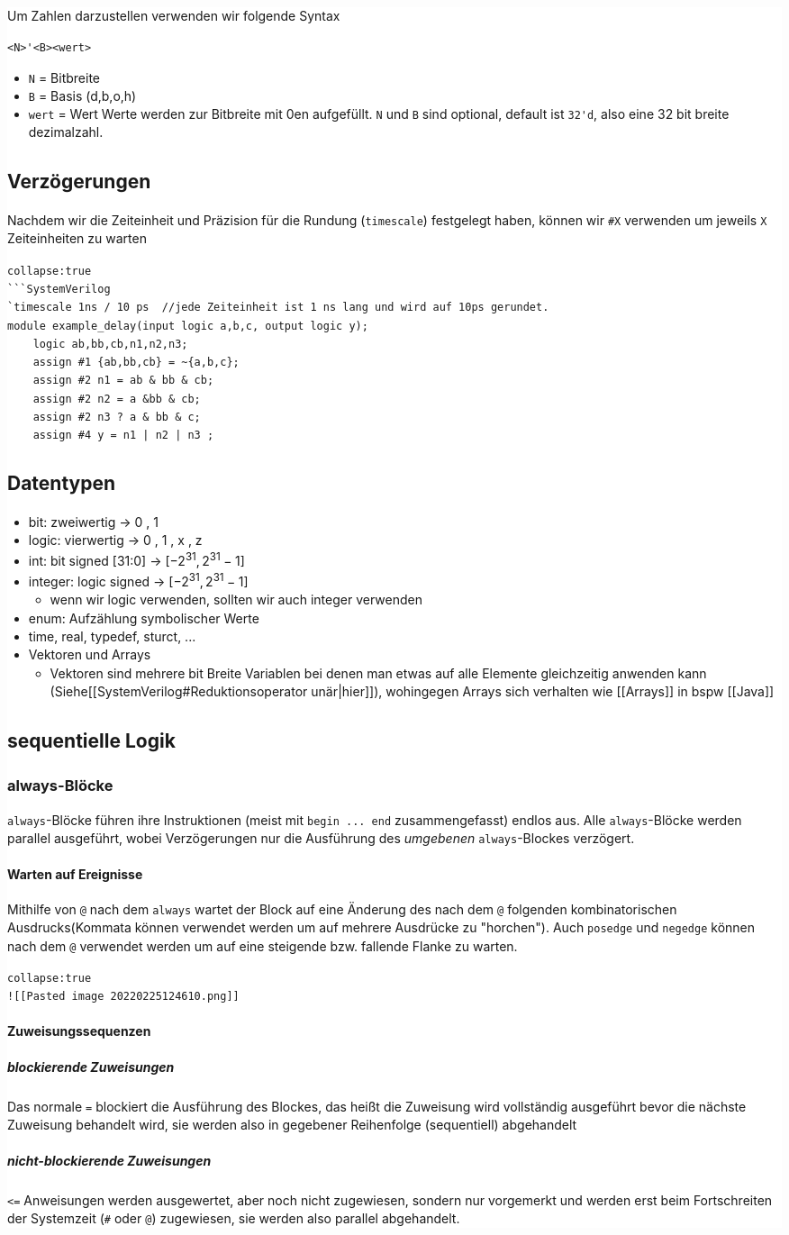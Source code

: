 Um Zahlen darzustellen verwenden wir folgende Syntax
```SystemVerilog
<N>'<B><wert>
```
- `N` =  Bitbreite
- `B` = Basis (d,b,o,h)
- `wert` = Wert
Werte werden zur Bitbreite mit 0en aufgefüllt.
`N` und `B` sind optional, default ist `32'd`, also eine 32 bit breite dezimalzahl.
## Verzögerungen
Nachdem wir die Zeiteinheit und Präzision für die Rundung (`timescale`) festgelegt haben, können wir `#X` verwenden um jeweils `X` Zeiteinheiten zu warten
```ad-example
collapse:true
```SystemVerilog
`timescale 1ns / 10 ps	//jede Zeiteinheit ist 1 ns lang und wird auf 10ps gerundet.
module example_delay(input logic a,b,c, output logic y);
	logic ab,bb,cb,n1,n2,n3;
	assign #1 {ab,bb,cb} = ~{a,b,c};
	assign #2 n1 = ab & bb & cb;
	assign #2 n2 = a &bb & cb;
	assign #2 n3 ? a & bb & c;
	assign #4 y = n1 | n2 | n3 ;
```
## Datentypen
- bit: zweiwertig -> 0 , 1
- logic: vierwertig -> 0 , 1 , x , z
- int: bit signed \[31:0] -> $[-2^{31},2^{31}-1]$
- integer: logic signed ->  $[-2^{31},2^{31}-1]$
	- wenn wir logic verwenden, sollten wir auch integer verwenden
- enum: Aufzählung symbolischer Werte
- time, real, typedef, sturct, ...
- Vektoren und Arrays
	- Vektoren sind mehrere bit Breite Variablen bei denen man etwas auf alle Elemente gleichzeitig anwenden kann (Siehe[[SystemVerilog#Reduktionsoperator unär|hier]]), wohingegen Arrays sich verhalten wie [[Arrays]] in bspw [[Java]]
## sequentielle Logik
### always-Blöcke
`always`-Blöcke führen ihre Instruktionen (meist mit `begin ... end` zusammengefasst) endlos aus. Alle `always`-Blöcke werden parallel ausgeführt, wobei Verzögerungen nur die Ausführung des *umgebenen* `always`-Blockes verzögert. 
#### Warten auf Ereignisse
Mithilfe von `@` nach dem `always` wartet der Block auf eine Änderung des nach dem `@` folgenden kombinatorischen Ausdrucks(Kommata können verwendet werden um auf mehrere Ausdrücke zu "horchen"). Auch `posedge` und  `negedge` können nach dem `@` verwendet werden um auf eine steigende bzw. fallende Flanke zu warten.
```ad-example
collapse:true
![[Pasted image 20220225124610.png]]
```
####  Zuweisungssequenzen
##### blockierende Zuweisungen
Das normale `=` blockiert die Ausführung des Blockes, das heißt die Zuweisung wird vollständig ausgeführt bevor die nächste Zuweisung behandelt wird, sie werden also in gegebener Reihenfolge (sequentiell) abgehandelt
##### nicht-blockierende Zuweisungen
`<=` Anweisungen werden ausgewertet, aber noch nicht zugewiesen, sondern nur vorgemerkt und werden erst beim Fortschreiten der Systemzeit (`#` oder `@`) zugewiesen, sie werden also parallel abgehandelt.
```ad-example
```